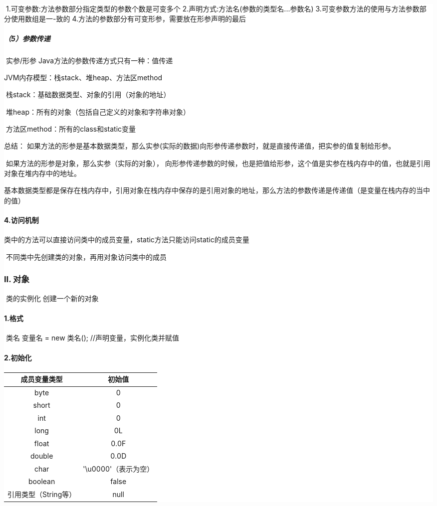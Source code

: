 ​	1.可变参数:方法参数部分指定类型的参数个数是可变多个
​	2.声明方式:方法名(参数的类型名...参数名)
​	3.可变参数方法的使用与方法参数部分使用数组是一-致的
​	4.方法的参数部分有可变形参，需要放在形参声明的最后

##### （5）参数传递

​	实参/形参	Java方法的参数传递方式只有一种：值传递

JVM内存模型：栈stack、堆heap、方法区method

​	栈stack：基础数据类型、对象的引用（对象的地址）

​	堆heap：所有的对象（包括自己定义的对象和字符串对象）

​	方法区method：所有的class和static变量

总结：
	如果方法的形参是基本数据类型，那么实参(实际的数据)向形参传递参数时，就是直接传递值，把实参的值复制给形参。

​	如果方法的形参是对象，那么实参（实际的对象）， 向形参传递参数的时候，也是把值给形参，这个值是实参在栈内存中的值，也就是引用对象在堆内存中的地址。

​	基本数据类型都是保存在栈内存中，引用对象在栈内存中保存的是引用对象的地址，那么方法的参数传递是传递值（是变量在栈内存的当中的值）

#### 4.访问机制

​	类中的方法可以直接访问类中的成员变量，static方法只能访问static的成员变量

​	不同类中先创建类的对象，再用对象访问类中的成员

### Ⅱ. 对象

​	类的实例化	创建一个新的对象

#### 1.格式

​	类名  变量名  =  new  类名();	//声明变量，实例化类并赋值

#### 2.初始化

|     成员变量类型     |        初始值        |
| :------------------: | :------------------: |
|         byte         |          0           |
|        short         |          0           |
|         int          |          0           |
|         long         |          0L          |
|        float         |         0.0F         |
|        double        |         0.0D         |
|         char         | '\u0000'（表示为空） |
|       boolean        |        false         |
| 引用类型（String等） |         null         |
